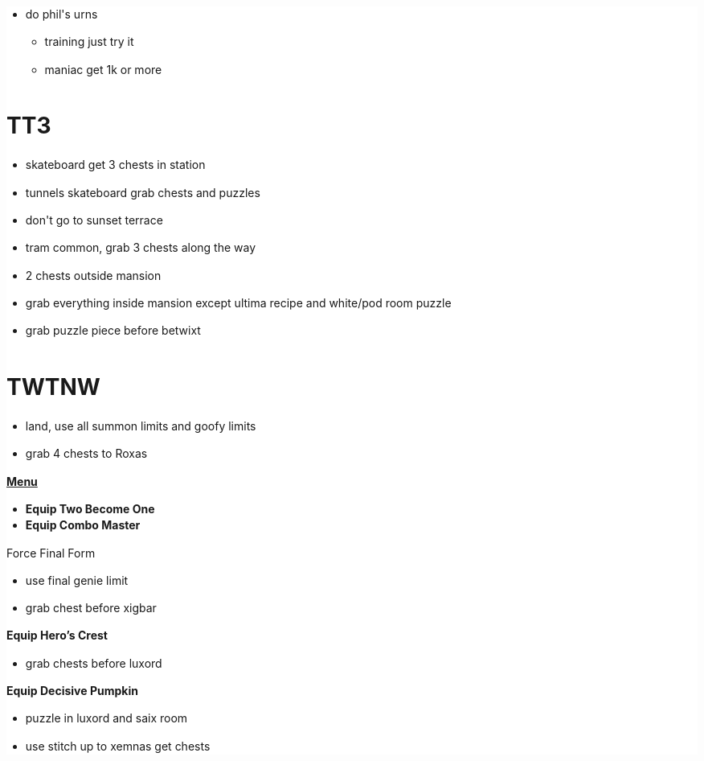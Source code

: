 - do phil's urns

  - training just try it

  - maniac get 1k or more

# TT3

- skateboard get 3 chests in station

- tunnels skateboard grab chests and puzzles

- don't go to sunset terrace

- tram common, grab 3 chests along the way

- 2 chests outside mansion

- grab everything inside mansion except ultima recipe and white/pod room puzzle

- grab puzzle piece before betwixt

# TWTNW

- land, use all summon limits and goofy limits

- grab 4 chests to Roxas

**<span style="text-decoration:underline;">Menu</span>**

- **Equip Two Become One**
- **Equip Combo Master**

Force Final Form

- use final genie limit

- grab chest before xigbar

**Equip Hero’s Crest**

- grab chests before luxord

**Equip Decisive Pumpkin**

- puzzle in luxord and saix room

- use stitch up to xemnas get chests
